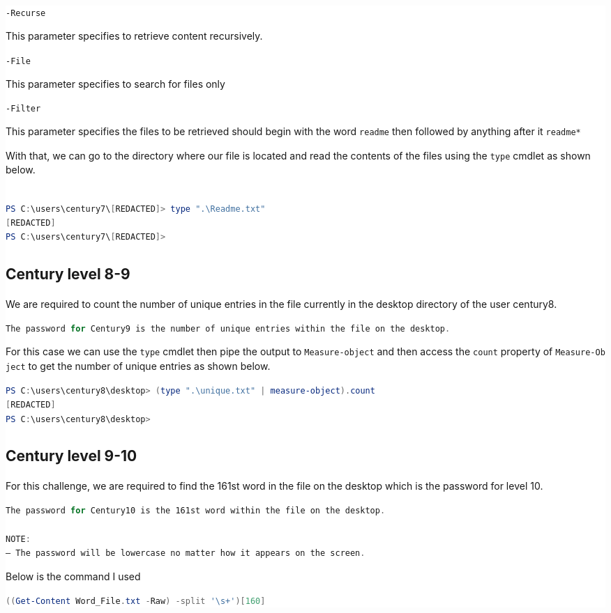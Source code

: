 `-Recurse`

This parameter specifies to retrieve content recursively.

`-File` 

This parameter specifies to search for files only 

`-Filter` 

This parameter specifies the files to be retrieved should begin with the word `readme` then followed by anything after it `readme*`

With that, we can go to the directory where our file is located and read the contents of the files using the  `type` cmdlet as shown below.

```powershell

PS C:\users\century7\[REDACTED]> type ".\Readme.txt"
[REDACTED]
PS C:\users\century7\[REDACTED]>
```

## Century level 8-9

We are required to count the number of unique entries in the file currently in the desktop directory of the user century8.

```powershell
The password for Century9 is the number of unique entries within the file on the desktop.
```

For this case we can use the `type` cmdlet then pipe the output to `Measure-object` and then access the `count` property of `Measure-Object` to get the number of unique entries as shown below.

```powershell
PS C:\users\century8\desktop> (type ".\unique.txt" | measure-object).count
[REDACTED]
PS C:\users\century8\desktop>
```

## Century level 9-10

For this challenge, we are required to find the 161st word in the file on the desktop which is the password for level 10.

```powershell
The password for Century10 is the 161st word within the file on the desktop.

NOTE:
– The password will be lowercase no matter how it appears on the screen.
```

Below is the command I used

```powershell
((Get-Content Word_File.txt -Raw) -split '\s+')[160]
```
